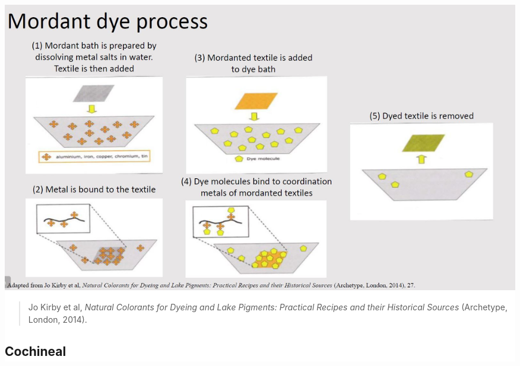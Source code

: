 ![mordant-process](../images/mordant-process.JPG?raw=true)

> Jo Kirby et al, _Natural Colorants for Dyeing and Lake Pigments: Practical Recipes and their Historical Sources_ (Archetype, London, 2014).

## Cochineal